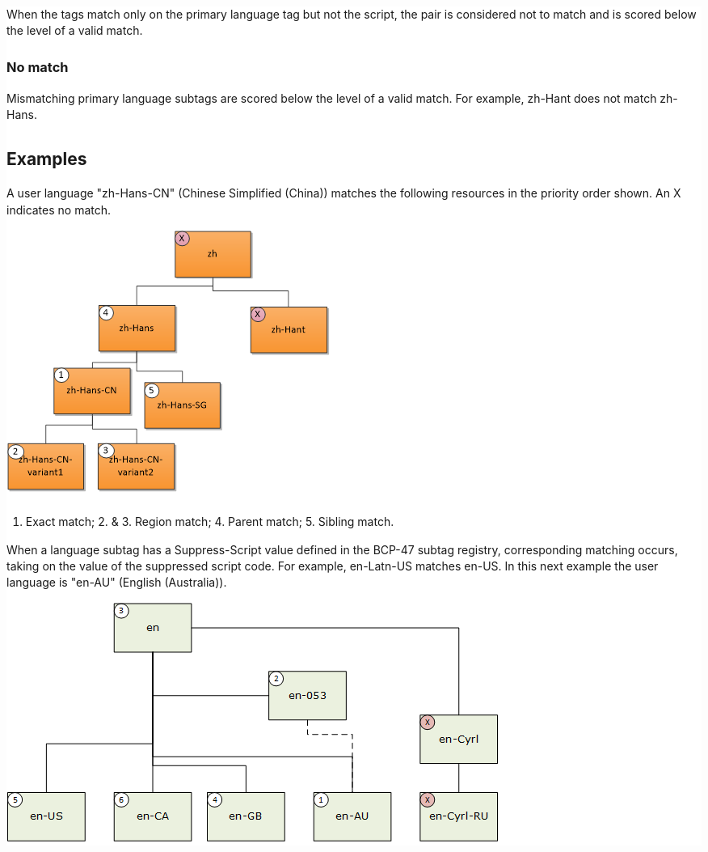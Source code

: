 When the tags match only on the primary language tag but not the script, the pair is considered not to match and is scored below the level of a valid match.

### No match

Mismatching primary language subtags are scored below the level of a valid match. For example, zh-Hant does not match zh-Hans.

## Examples

A user language "zh-Hans-CN" (Chinese Simplified (China)) matches the following resources in the priority order shown. An X indicates no match.

![Matching for Chinese Simplified (China)](images/language_matching_1.png)

1. Exact match; 2. & 3. Region match; 4. Parent match; 5. Sibling match.

When a language subtag has a Suppress-Script value defined in the BCP-47 subtag registry, corresponding matching occurs, taking on the value of the suppressed script code. For example, en-Latn-US matches en-US. In this next example the user language is "en-AU" (English (Australia)).

![Matching for English (Australia)](images/language_matching_2.png)

